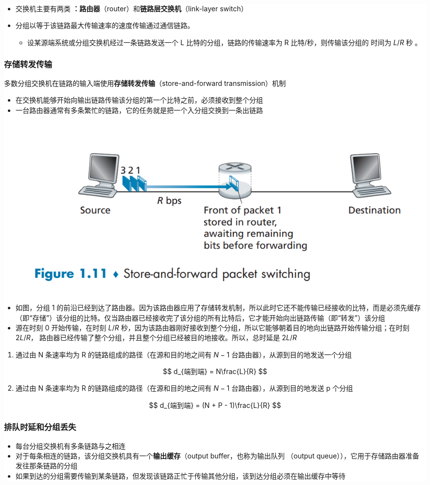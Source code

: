   * 交换机主要有两类 **：**​**路由器**（router）和**链路层交换机**（link-layer switch）
  * 分组以等于该链路最大传输速率的速度传输通过通信链路。

    * 设某源端系统或分组交换机经过一条链路发送一个 L 比特的分组，链路的传输速率为 R 比特/秒，则传输该分组的 时间为 $L/R$ 秒 。

### 存储转发传输

多数分组交换机在链路的输入端使用**存储转发传输**（store-and-forward transmission）机制

* 在交换机能够开始向输出链路传输该分组的第一个比特之前，<span data-type="text" id="" style="background-color: var(--b3-font-background1);">必须接收到整个分组</span>
* 一台路由器通常有多条繁忙的链路，它的任务就是把一个入分组交换到一条出链路

​![image](assets/image-20241229160723-8n6hi9s.png)​

* 如图，分组 1 的前沿已经到达了路由器。因为该路由器应用了存储转发机制，所以此时它还不能传输已经接收的比特，而是必须先缓存（即“存储”）该分组的比特。仅当路由器已经接收完了该分组的所有比特后，它才能开始向出链路传输（即“转发”）该分组
* 源在时刻 0 开始传输，在时刻 $L/R$ 秒，因为该路由器刚好接收到整个分组，所以它能够朝着目的地向出链路开始传输分组；在时刻 $2L/R$， 路由器已经传输了整个分组，并且整个分组已经被目的地接收。所以，总时延是 $2L/R$

1. 通过由 N 条速率均为 R 的链路组成的路径（在源和目的地之间有 $N-1$ 台路由器），从源到目的地发送一个分组

$$
d_{端到端} = N\frac{L}{R}
$$

2. 通过由 N 条速率均为 R 的链路组成的路径（在源和目的地之间有 $N-1$ 台路由器），从源到目的地发送 p 个分组

$$
d_{端到端} = (N + P - 1)\frac{L}{R}
$$

### 排队时延和分组丢失

* 每台分组交换机有多条链路与之相连
* 对于每条相连的链路，该分组交换机具有一个**输出缓存**（output buffer，也称为输出队列 （output queue）），它用于存储路由器准备发往那条链路的分组
* 如果到达的分组需要传输到某条链路，但发现该链路正忙于传输其他分组，该到达分组必须在输出缓存中等待
